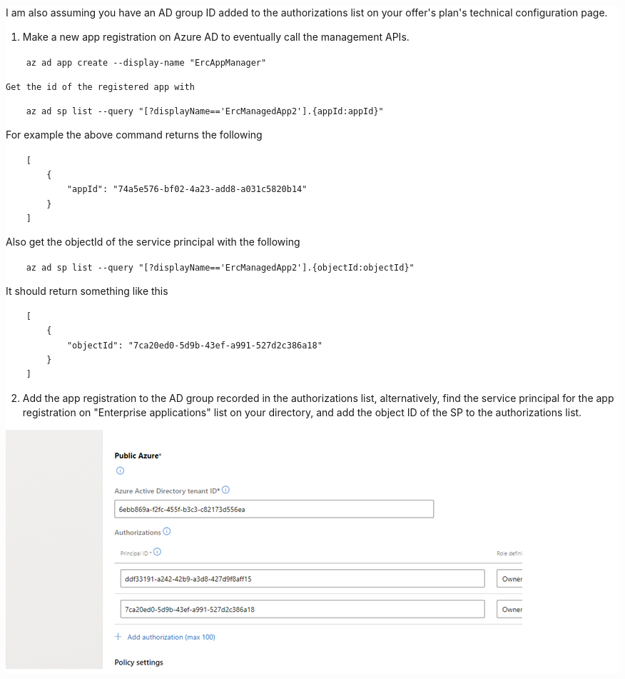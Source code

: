 I am also assuming you have an AD group ID added to the authorizations list on your offer's plan's technical configuration page.

1. Make a new app registration on Azure AD to eventually call the management APIs.

```
    az ad app create --display-name "ErcAppManager"
```    

    Get the id of the registered app with 

```    
    az ad sp list --query "[?displayName=='ErcManagedApp2'].{appId:appId}"
```    

For example the above command returns the following
```
    [
        {
            "appId": "74a5e576-bf02-4a23-add8-a031c5820b14"
        }
    ]
```

Also get the objectId of the service principal with the following

```
    az ad sp list --query "[?displayName=='ErcManagedApp2'].{objectId:objectId}"
```

It should return something like this
```
    [
        {
            "objectId": "7ca20ed0-5d9b-43ef-a991-527d2c386a18"
        }
    ]
```

2. Add the app registration to the AD group recorded in the authorizations list, alternatively, find the service principal for the app registration on "Enterprise applications" list on your directory, and add the object ID of the SP to the authorizations list.

![Authorizations](./media/authorizations.png)
